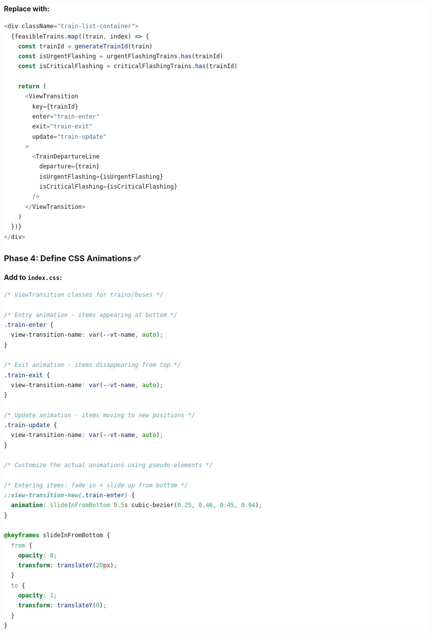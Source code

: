 **Replace with:**
```typescript
<div className="train-list-container">
  {feasibleTrains.map((train, index) => {
    const trainId = generateTrainId(train)
    const isUrgentFlashing = urgentFlashingTrains.has(trainId)
    const isCriticalFlashing = criticalFlashingTrains.has(trainId)

    return (
      <ViewTransition
        key={trainId}
        enter="train-enter"
        exit="train-exit"
        update="train-update"
      >
        <TrainDepartureLine
          departure={train}
          isUrgentFlashing={isUrgentFlashing}
          isCriticalFlashing={isCriticalFlashing}
        />
      </ViewTransition>
    )
  })}
</div>
```

### Phase 4: Define CSS Animations ✅

**Add to `index.css`:**
```css
/* ViewTransition classes for trains/buses */

/* Entry animation - items appearing at bottom */
.train-enter {
  view-transition-name: var(--vt-name, auto);
}

/* Exit animation - items disappearing from top */
.train-exit {
  view-transition-name: var(--vt-name, auto);
}

/* Update animation - items moving to new positions */
.train-update {
  view-transition-name: var(--vt-name, auto);
}

/* Customize the actual animations using pseudo-elements */

/* Entering items: fade in + slide up from bottom */
::view-transition-new(.train-enter) {
  animation: slideInFromBottom 0.5s cubic-bezier(0.25, 0.46, 0.45, 0.94);
}

@keyframes slideInFromBottom {
  from {
    opacity: 0;
    transform: translateY(20px);
  }
  to {
    opacity: 1;
    transform: translateY(0);
  }
}
```